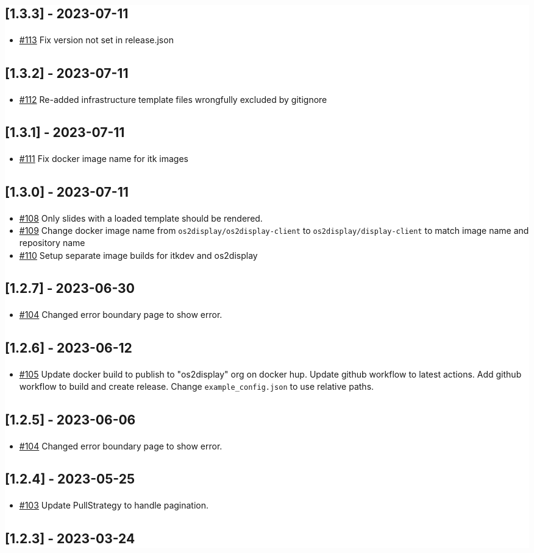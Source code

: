 ## [1.3.3] - 2023-07-11

- [#113](https://github.com/os2display/display-client/pull/113)
  Fix version not set in release.json

## [1.3.2] - 2023-07-11

- [#112](https://github.com/os2display/display-client/pull/112)
  Re-added infrastructure template files wrongfully excluded by gitignore

## [1.3.1] - 2023-07-11

- [#111](https://github.com/os2display/display-client/pull/111)
  Fix docker image name for itk images

## [1.3.0] - 2023-07-11

- [#108](https://github.com/os2display/display-client/pull/108)
  Only slides with a loaded template should be rendered.
- [#109](https://github.com/os2display/display-client/pull/109)
  Change docker image name from `os2display/os2display-client` to `os2display/display-client` to match image name and repository name
- [#110](https://github.com/os2display/display-client/pull/110)
  Setup separate image builds for itkdev and os2display

## [1.2.7] - 2023-06-30

- [#104](https://github.com/os2display/display-client/pull/104)
  Changed error boundary page to show error.

## [1.2.6] - 2023-06-12

- [#105](https://github.com/os2display/display-client/pull/105)
  Update docker build to publish to "os2display" org on docker hup.
  Update github workflow to latest actions.
  Add github workflow to build and create release.
  Change `example_config.json` to use relative paths.

## [1.2.5] - 2023-06-06

- [#104](https://github.com/os2display/display-client/pull/104)
  Changed error boundary page to show error.

## [1.2.4] - 2023-05-25

- [#103](https://github.com/os2display/display-client/pull/103)
  Update PullStrategy to handle pagination.

## [1.2.3] - 2023-03-24
